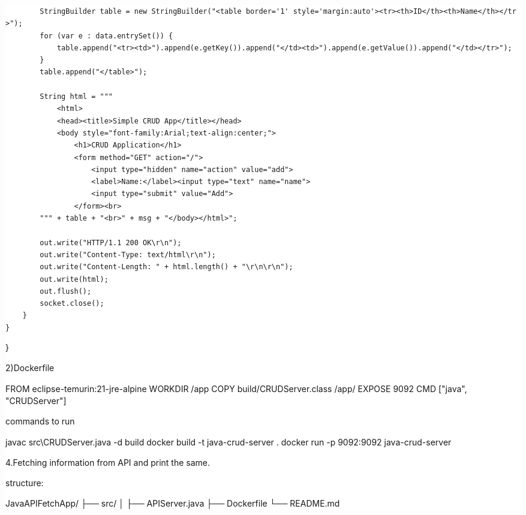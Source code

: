             StringBuilder table = new StringBuilder("<table border='1' style='margin:auto'><tr><th>ID</th><th>Name</th></tr>");
            for (var e : data.entrySet()) {
                table.append("<tr><td>").append(e.getKey()).append("</td><td>").append(e.getValue()).append("</td></tr>");
            }
            table.append("</table>");

            String html = """
                <html>
                <head><title>Simple CRUD App</title></head>
                <body style="font-family:Arial;text-align:center;">
                    <h1>CRUD Application</h1>
                    <form method="GET" action="/">
                        <input type="hidden" name="action" value="add">
                        <label>Name:</label><input type="text" name="name">
                        <input type="submit" value="Add">
                    </form><br>
            """ + table + "<br>" + msg + "</body></html>";

            out.write("HTTP/1.1 200 OK\r\n");
            out.write("Content-Type: text/html\r\n");
            out.write("Content-Length: " + html.length() + "\r\n\r\n");
            out.write(html);
            out.flush();
            socket.close();
        }
    }
}


2)Dockerfile

FROM eclipse-temurin:21-jre-alpine
WORKDIR /app
COPY build/CRUDServer.class /app/
EXPOSE 9092
CMD ["java", "CRUDServer"]




commands to run

javac src\CRUDServer.java -d build
docker build -t java-crud-server .
docker run -p 9092:9092 java-crud-server



4.Fetching information from API and print the same.



structure:

JavaAPIFetchApp/
├── src/
│   ├── APIServer.java
├── Dockerfile
└── README.md
